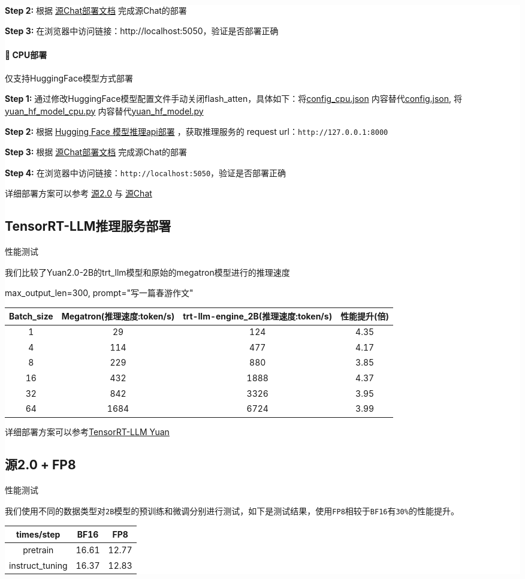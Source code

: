 **Step 2:** 根据 [源Chat部署文档](https://github.com/IEIT-Yuan/YuanChat/blob/main/README.md) 完成源Chat的部署

**Step 3:** 在浏览器中访问链接：http://localhost:5050，验证是否部署正确

#### 🔘 CPU部署
仅支持HuggingFace模型方式部署

**Step 1:** 通过修改HuggingFace模型配置文件手动关闭flash_atten，具体如下：将[config_cpu.json](https://huggingface.co/IEITYuan/Yuan2-2B-hf/blob/main/config_cpu.json) 内容替代[config.json](https://huggingface.co/IEITYuan/Yuan2-2B-hf/blob/main/config.json), 将[yuan_hf_model_cpu.py](https://huggingface.co/IEITYuan/Yuan2-2B-hf/blob/main/yuan_hf_model_cpu.py) 内容替代[yuan_hf_model.py](https://huggingface.co/IEITYuan/Yuan2-2B-hf/blob/main/yuan_hf_model.py)

**Step 2:** 根据 [Hugging Face 模型推理api部署](https://github.com/IEIT-Yuan/Yuan-2.0/blob/main/docs/inference_server_cn.md#huggingface%E6%A8%A1%E5%9E%8B%E6%8E%A8%E7%90%86api%E9%83%A8%E7%BD%B2) ，获取推理服务的 request url：`http://127.0.0.1:8000` 

**Step 3:** 根据 [源Chat部署文档](https://github.com/IEIT-Yuan/YuanChat/blob/main/README.md) 完成源Chat的部署

**Step 4:** 在浏览器中访问链接：`http://localhost:5050`，验证是否部署正确

详细部署方案可以参考 [源2.0](https://github.com/IEIT-Yuan/Yuan-2.0/tree/main) 与 [源Chat](https://github.com/IEIT-Yuan/YuanChat/) 

## TensorRT-LLM推理服务部署
性能测试

我们比较了Yuan2.0-2B的trt_llm模型和原始的megatron模型进行的推理速度

max_output_len=300, prompt="写一篇春游作文<sep>"

| Batch_size |  Megatron(推理速度:token/s)   |   trt-llm-engine_2B(推理速度:token/s)  |   性能提升(倍)          
| :---------: |:----------------------------:|:--------------------------------------:|:------------:|
| 1 | 29 | 124 | 4.35 |
| 4 | 114| 477 | 4.17 |
| 8 | 229 | 880 | 3.85 |
| 16 | 432| 1888 | 4.37 |
| 32 | 842 | 3326 | 3.95 |
| 64 | 1684| 6724 | 3.99 |

详细部署方案可以参考[TensorRT-LLM Yuan](./3rdparty/TensorRT-LLM/README_Yuan.md)

## 源2.0 + FP8
性能测试

我们使用不同的数据类型对`2B`模型的预训练和微调分别进行测试，如下是测试结果，使用`FP8`相较于`BF16`有`30%`的性能提升。

|    times/step     | BF16  |     FP8     |
| :----------: | :------: | :-----------: |
| pretrain |    16.61    | 12.77| 
| instruct_tuning |    16.37    | 12.83|   
